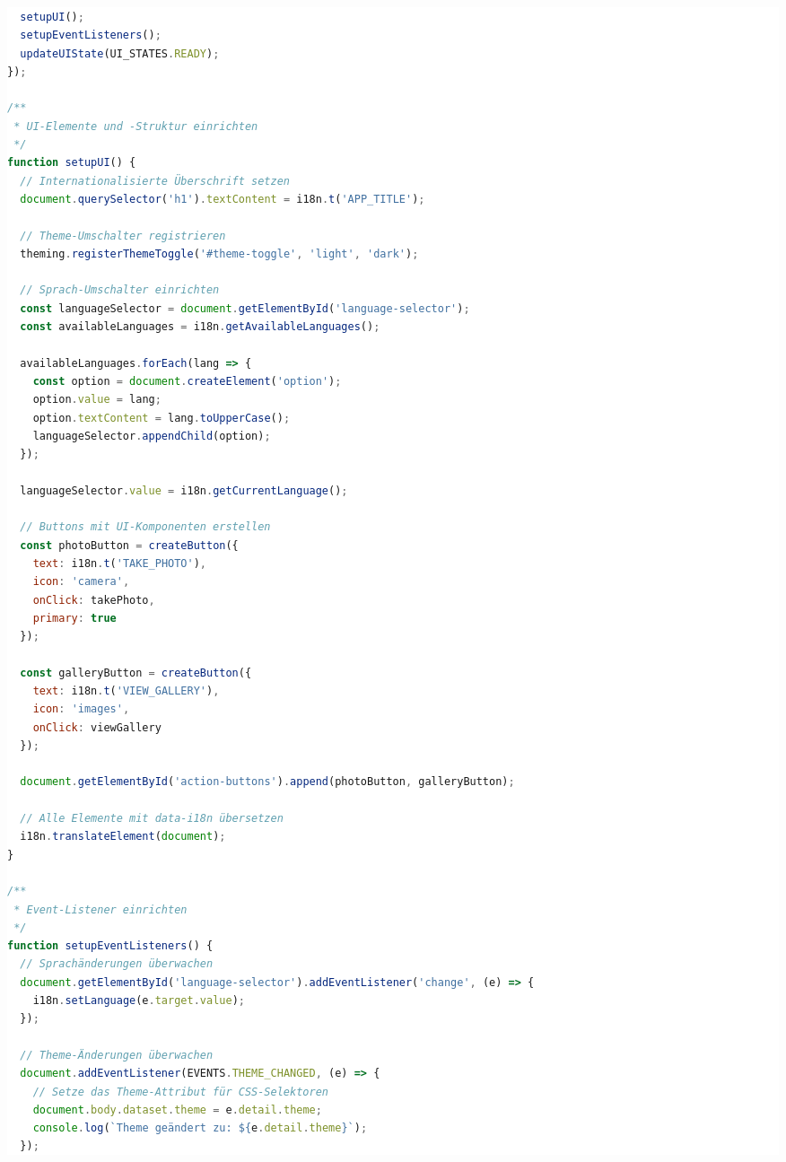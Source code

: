 ```javascript
  setupUI();
  setupEventListeners();
  updateUIState(UI_STATES.READY);
});

/**
 * UI-Elemente und -Struktur einrichten
 */
function setupUI() {
  // Internationalisierte Überschrift setzen
  document.querySelector('h1').textContent = i18n.t('APP_TITLE');
  
  // Theme-Umschalter registrieren
  theming.registerThemeToggle('#theme-toggle', 'light', 'dark');
  
  // Sprach-Umschalter einrichten
  const languageSelector = document.getElementById('language-selector');
  const availableLanguages = i18n.getAvailableLanguages();
  
  availableLanguages.forEach(lang => {
    const option = document.createElement('option');
    option.value = lang;
    option.textContent = lang.toUpperCase();
    languageSelector.appendChild(option);
  });
  
  languageSelector.value = i18n.getCurrentLanguage();
  
  // Buttons mit UI-Komponenten erstellen
  const photoButton = createButton({
    text: i18n.t('TAKE_PHOTO'),
    icon: 'camera',
    onClick: takePhoto,
    primary: true
  });
  
  const galleryButton = createButton({
    text: i18n.t('VIEW_GALLERY'),
    icon: 'images',
    onClick: viewGallery
  });
  
  document.getElementById('action-buttons').append(photoButton, galleryButton);
  
  // Alle Elemente mit data-i18n übersetzen
  i18n.translateElement(document);
}

/**
 * Event-Listener einrichten
 */
function setupEventListeners() {
  // Sprachänderungen überwachen
  document.getElementById('language-selector').addEventListener('change', (e) => {
    i18n.setLanguage(e.target.value);
  });
  
  // Theme-Änderungen überwachen
  document.addEventListener(EVENTS.THEME_CHANGED, (e) => {
    // Setze das Theme-Attribut für CSS-Selektoren
    document.body.dataset.theme = e.detail.theme;
    console.log(`Theme geändert zu: ${e.detail.theme}`);
  });
```
